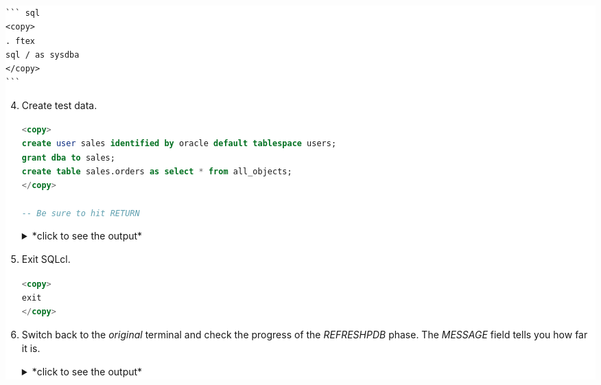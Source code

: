     ``` sql
    <copy>
    . ftex
    sql / as sysdba
    </copy>
    ```

4. Create test data.

    ``` sql
    <copy>
    create user sales identified by oracle default tablespace users;
    grant dba to sales;
    create table sales.orders as select * from all_objects;
    </copy>

    -- Be sure to hit RETURN
    ```

    <details>
    <summary>*click to see the output*</summary>

    ``` text
    SQL> create user sales identified by oracle default tablespace users;

    User created.

    SQL> grant dba to sales;

    Grant succeeded.

    SQL> create table sales.orders as select * from all_objects;

    Table created.
    ```

    </details>

5. Exit SQLcl.

    ``` sql
    <copy>
    exit
    </copy>
    ```

6. Switch back to the *original* terminal and check the progress of the *REFRESHPDB* phase. The *MESSAGE* field tells you how far it is.

    <details>
    <summary>*click to see the output*</summary>

    ``` text
    +----+-------+----------+---------+-------+----------+-------+-----------------------+
    |Job#|DB_NAME|     STAGE|OPERATION| STATUS|START_TIME|UPDATED|                MESSAGE|
    +----+-------+----------+---------+-------+----------+-------+-----------------------+
    | 101|   FTEX|REFRESHPDB|EXECUTING|RUNNING|  07:57:29| 2s ago|Starts in 5,997 minutes|
    +----+-------+----------+---------+-------+----------+-------+-----------------------+
    Total jobs 1
